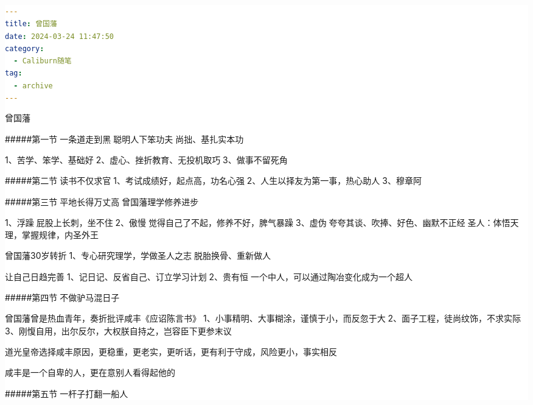 ```yaml
---
title: 曾国藩
date: 2024-03-24 11:47:50
category:
  - Caliburn随笔
tag:
  - archive
---
```

曾国藩

#####第一节 一条道走到黑
聪明人下笨功夫
尚拙、基扎实本功

1、苦学、笨学、基础好
2、虚心、挫折教育、无投机取巧
3、做事不留死角

#####第二节 读书不仅求官
1、考试成绩好，起点高，功名心强
2、人生以择友为第一事，热心助人
3、穆章阿

#####第三节 平地长得万丈高
曾国藩理学修养进步

1、浮躁
屁股上长刺，坐不住
2、傲慢
觉得自己了不起，修养不好，脾气暴躁
3、虚伪
夸夸其谈、吹捧、好色、幽默不正经
圣人：体悟天理，掌握规律，内圣外王

曾国藩30岁转折
1、专心研究理学，学做圣人之志 脱胎换骨、重新做人

让自己日趋完善
1、记日记、反省自己、订立学习计划
2、贵有恒
一个中人，可以通过陶冶变化成为一个超人

#####第四节 不做驴马混日子

曾国藩曾是热血青年，奏折批评咸丰《应诏陈言书》
1、小事精明、大事糊涂，谨慎于小，而反忽于大
2、面子工程，徒尚纹饰，不求实际
3、刚愎自用，出尔反尔，大权朕自持之，岂容臣下更参末议

道光皇帝选择咸丰原因，更稳重，更老实，更听话，更有利于守成，风险更小，事实相反

咸丰是一个自卑的人，更在意别人看得起他的

#####第五节 一杆子打翻一船人
